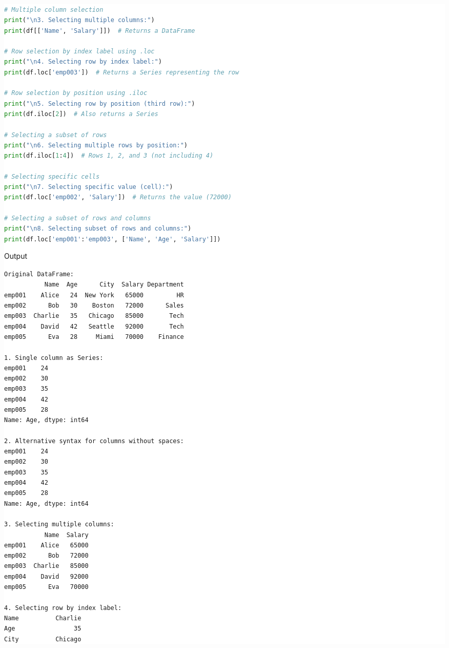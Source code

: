 ```python
# Multiple column selection
print("\n3. Selecting multiple columns:")
print(df[['Name', 'Salary']])  # Returns a DataFrame

# Row selection by index label using .loc
print("\n4. Selecting row by index label:")
print(df.loc['emp003'])  # Returns a Series representing the row

# Row selection by position using .iloc
print("\n5. Selecting row by position (third row):")
print(df.iloc[2])  # Also returns a Series

# Selecting a subset of rows
print("\n6. Selecting multiple rows by position:")
print(df.iloc[1:4])  # Rows 1, 2, and 3 (not including 4)

# Selecting specific cells
print("\n7. Selecting specific value (cell):")
print(df.loc['emp002', 'Salary'])  # Returns the value (72000)

# Selecting a subset of rows and columns
print("\n8. Selecting subset of rows and columns:")
print(df.loc['emp001':'emp003', ['Name', 'Age', 'Salary']])
```

Output

```none
Original DataFrame:
           Name  Age      City  Salary Department
emp001    Alice   24  New York   65000         HR
emp002      Bob   30    Boston   72000      Sales
emp003  Charlie   35   Chicago   85000       Tech
emp004    David   42   Seattle   92000       Tech
emp005      Eva   28     Miami   70000    Finance

1. Single column as Series:
emp001    24
emp002    30
emp003    35
emp004    42
emp005    28
Name: Age, dtype: int64

2. Alternative syntax for columns without spaces:
emp001    24
emp002    30
emp003    35
emp004    42
emp005    28
Name: Age, dtype: int64

3. Selecting multiple columns:
           Name  Salary
emp001    Alice   65000
emp002      Bob   72000
emp003  Charlie   85000
emp004    David   92000
emp005      Eva   70000

4. Selecting row by index label:
Name          Charlie
Age                35
City          Chicago
```